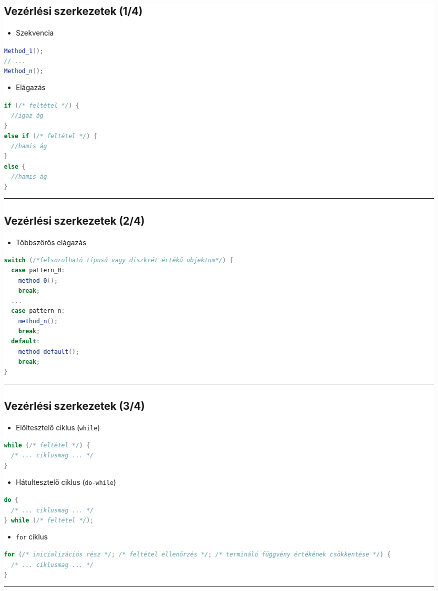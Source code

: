 
## Vezérlési szerkezetek (1/4)
- Szekvencia
```csharp
Method_1();
// ...
Method_n();
```
- Elágazás
```csharp
if (/* feltétel */) {
  //igaz ág
}
else if (/* feltétel */) {
  //hamis ág
}
else {
  //hamis ág
}
```

---

## Vezérlési szerkezetek (2/4)
- Többszörös elágazás
```csharp
switch (/*felsorolható típusú vagy diszkrét értékű objektum*/) {
  case pattern_0:
    method_0();
    break;
  ...
  case pattern_n:
    method_n();
    break;
  default:
    method_default();
    break;
}
```

---

## Vezérlési szerkezetek (3/4)
- Előltesztelő ciklus (`while`)
```csharp
while (/* feltétel */) {
  /* ... ciklusmag ... */
}
```
- Hátultesztelő ciklus (`do-while`)
```csharp
do {
  /* ... ciklusmag ... */
} while (/* feltétel */);
```
- `for` ciklus
```csharp
for (/* inicializációs rész */; /* feltétel ellenőrzés */; /* termináló függvény értékének csökkentése */) {
  /* ... ciklusmag ... */
}
```

---